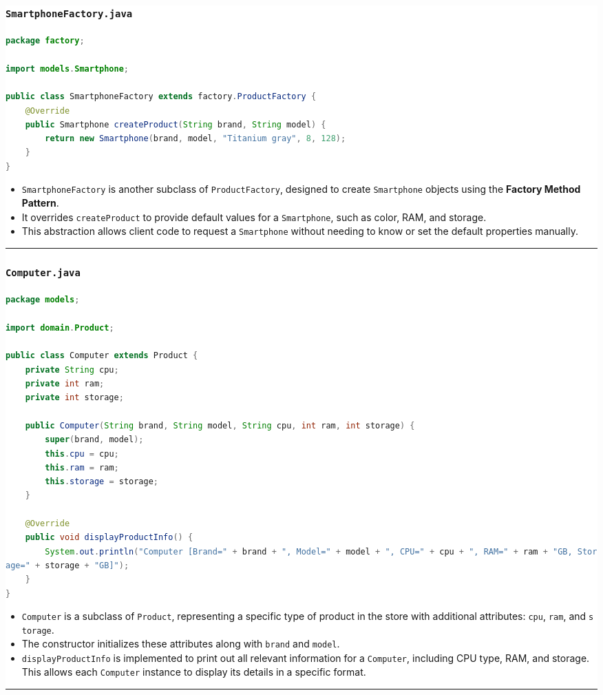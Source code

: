 
### `SmartphoneFactory.java`

```java
package factory;

import models.Smartphone;

public class SmartphoneFactory extends factory.ProductFactory {
    @Override
    public Smartphone createProduct(String brand, String model) {
        return new Smartphone(brand, model, "Titanium gray", 8, 128);
    }
}
```

- `SmartphoneFactory` is another subclass of `ProductFactory`, designed to create `Smartphone` objects using the **Factory Method Pattern**.
- It overrides `createProduct` to provide default values for a `Smartphone`, such as color, RAM, and storage.
- This abstraction allows client code to request a `Smartphone` without needing to know or set the default properties manually.

---

### `Computer.java`

```java
package models;

import domain.Product;

public class Computer extends Product {
    private String cpu;
    private int ram;
    private int storage;

    public Computer(String brand, String model, String cpu, int ram, int storage) {
        super(brand, model);
        this.cpu = cpu;
        this.ram = ram;
        this.storage = storage;
    }

    @Override
    public void displayProductInfo() {
        System.out.println("Computer [Brand=" + brand + ", Model=" + model + ", CPU=" + cpu + ", RAM=" + ram + "GB, Storage=" + storage + "GB]");
    }
}
```

- `Computer` is a subclass of `Product`, representing a specific type of product in the store with additional attributes: `cpu`, `ram`, and `storage`.
- The constructor initializes these attributes along with `brand` and `model`.
- `displayProductInfo` is implemented to print out all relevant information for a `Computer`, including CPU type, RAM, and storage. This allows each `Computer` instance to display its details in a specific format.

---